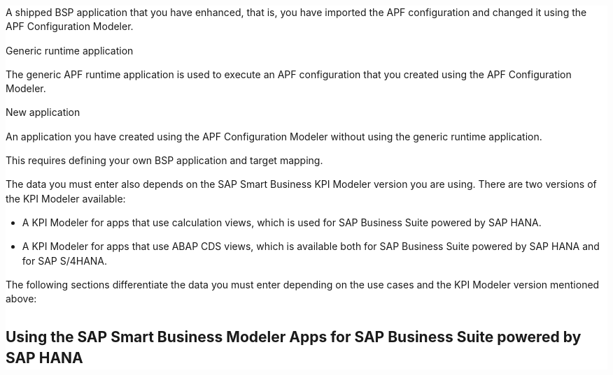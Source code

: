 A shipped BSP application that you have enhanced, that is, you have imported the APF configuration and changed it using the APF Configuration Modeler.



</td>
</tr>
<tr>
<td valign="top">

Generic runtime application



</td>
<td valign="top">

The generic APF runtime application is used to execute an APF configuration that you created using the APF Configuration Modeler.



</td>
</tr>
<tr>
<td valign="top">

New application



</td>
<td valign="top">

An application you have created using the APF Configuration Modeler without using the generic runtime application.

This requires defining your own BSP application and target mapping.



</td>
</tr>
</table>

The data you must enter also depends on the SAP Smart Business KPI Modeler version you are using. There are two versions of the KPI Modeler available:

-   A KPI Modeler for apps that use calculation views, which is used for SAP Business Suite powered by SAP HANA.

-   A KPI Modeler for apps that use ABAP CDS views, which is available both for SAP Business Suite powered by SAP HANA and for SAP S/4HANA.


The following sections differentiate the data you must enter depending on the use cases and the KPI Modeler version mentioned above:



## Using the SAP Smart Business Modeler Apps for SAP Business Suite powered by SAP HANA

